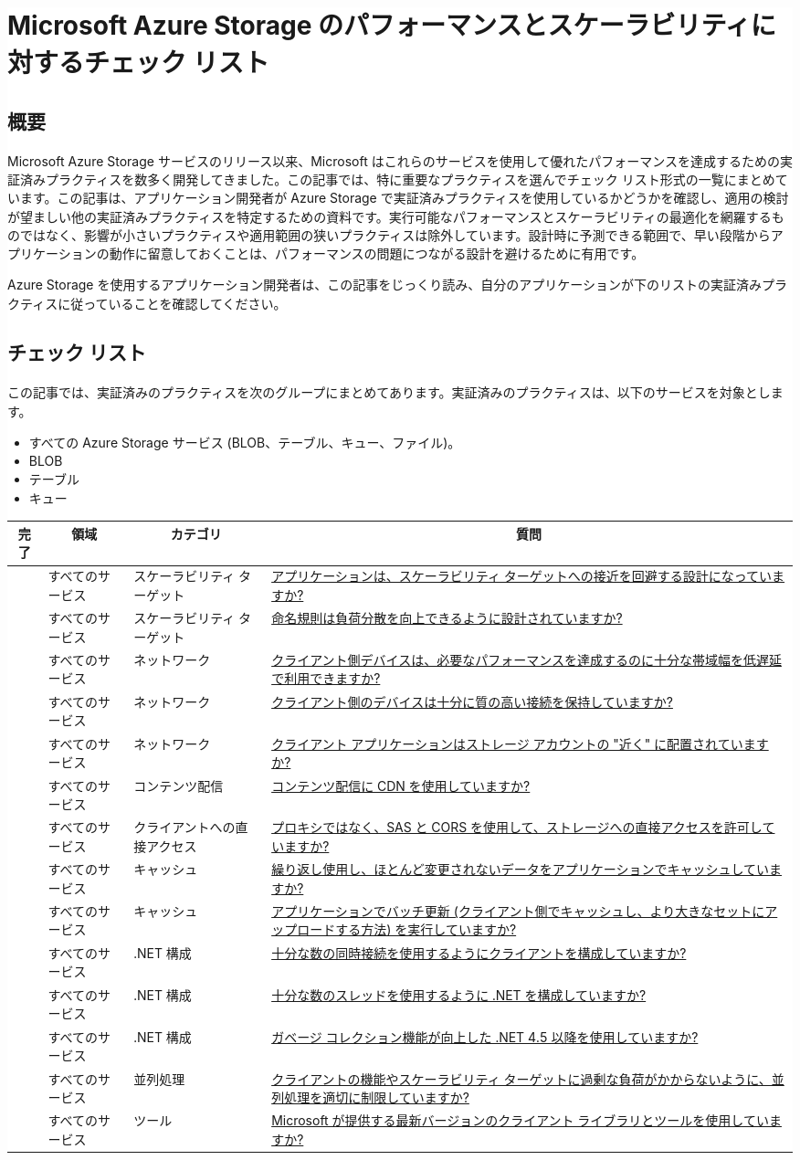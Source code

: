 <properties
	pageTitle="Azure Storage のパフォーマンスとスケーラビリティに対するチェック リスト | Microsoft Azure"
	description="高パフォーマンス アプリケーションの開発において Azure Storage で使用するための実証済みプラクティスのチェックリストです。"
	services="storage"
	documentationCenter=""
	authors="robinsh"
	manager="carmonm"
	editor="tysonn"/>

<tags
	ms.service="storage"
	ms.workload="storage"
	ms.tgt_pltfrm="na"
	ms.devlang="na"
	ms.topic="article"
	ms.date="04/29/2016"
	ms.author="robinsh"/>

# Microsoft Azure Storage のパフォーマンスとスケーラビリティに対するチェック リスト

## 概要
Microsoft Azure Storage サービスのリリース以来、Microsoft はこれらのサービスを使用して優れたパフォーマンスを達成するための実証済みプラクティスを数多く開発してきました。この記事では、特に重要なプラクティスを選んでチェック リスト形式の一覧にまとめています。この記事は、アプリケーション開発者が Azure Storage で実証済みプラクティスを使用しているかどうかを確認し、適用の検討が望ましい他の実証済みプラクティスを特定するための資料です。実行可能なパフォーマンスとスケーラビリティの最適化を網羅するものではなく、影響が小さいプラクティスや適用範囲の狭いプラクティスは除外しています。設計時に予測できる範囲で、早い段階からアプリケーションの動作に留意しておくことは、パフォーマンスの問題につながる設計を避けるために有用です。

Azure Storage を使用するアプリケーション開発者は、この記事をじっくり読み、自分のアプリケーションが下のリストの実証済みプラクティスに従っていることを確認してください。

## チェック リスト
この記事では、実証済みのプラクティスを次のグループにまとめてあります。実証済みのプラクティスは、以下のサービスを対象とします。

-	すべての Azure Storage サービス (BLOB、テーブル、キュー、ファイル)。
-	BLOB
-	テーブル
-	キュー  

|完了|	領域|	カテゴリ|	質問
|----|------|-----------|-----------
||すべてのサービス|	スケーラビリティ ターゲット|[アプリケーションは、スケーラビリティ ターゲットへの接近を回避する設計になっていますか?](#subheading1)
||すべてのサービス|	スケーラビリティ ターゲット|[命名規則は負荷分散を向上できるように設計されていますか?](#subheading47)
||すべてのサービス|	ネットワーク|	[クライアント側デバイスは、必要なパフォーマンスを達成するのに十分な帯域幅を低遅延で利用できますか?](#subheading2)
||すべてのサービス|	ネットワーク|	[クライアント側のデバイスは十分に質の高い接続を保持していますか?](#subheading3)
||すべてのサービス|	ネットワーク|	[クライアント アプリケーションはストレージ アカウントの "近く" に配置されていますか?](#subheading4)
||すべてのサービス|	コンテンツ配信|	[コンテンツ配信に CDN を使用していますか?](#subheading5)
||すべてのサービス|	クライアントへの直接アクセス|	[プロキシではなく、SAS と CORS を使用して、ストレージへの直接アクセスを許可していますか?](#subheading6)
||すべてのサービス|	キャッシュ|	[繰り返し使用し、ほとんど変更されないデータをアプリケーションでキャッシュしていますか?](#subheading7)
||すべてのサービス|	キャッシュ|	[アプリケーションでバッチ更新 (クライアント側でキャッシュし、より大きなセットにアップロードする方法) を実行していますか?](#subheading8)
||すべてのサービス|	.NET 構成|	[十分な数の同時接続を使用するようにクライアントを構成していますか?](#subheading9)
||すべてのサービス|	.NET 構成|	[十分な数のスレッドを使用するように .NET を構成していますか?](#subheading10)
||すべてのサービス|	.NET 構成|	[ガベージ コレクション機能が向上した .NET 4.5 以降を使用していますか?](#subheading11)
||すべてのサービス|	並列処理|	[クライアントの機能やスケーラビリティ ターゲットに過剰な負荷がかからないように、並列処理を適切に制限していますか?](#subheading12)
||すべてのサービス|	ツール|	[Microsoft が提供する最新バージョンのクライアント ライブラリとツールを使用していますか?](#subheading13)
